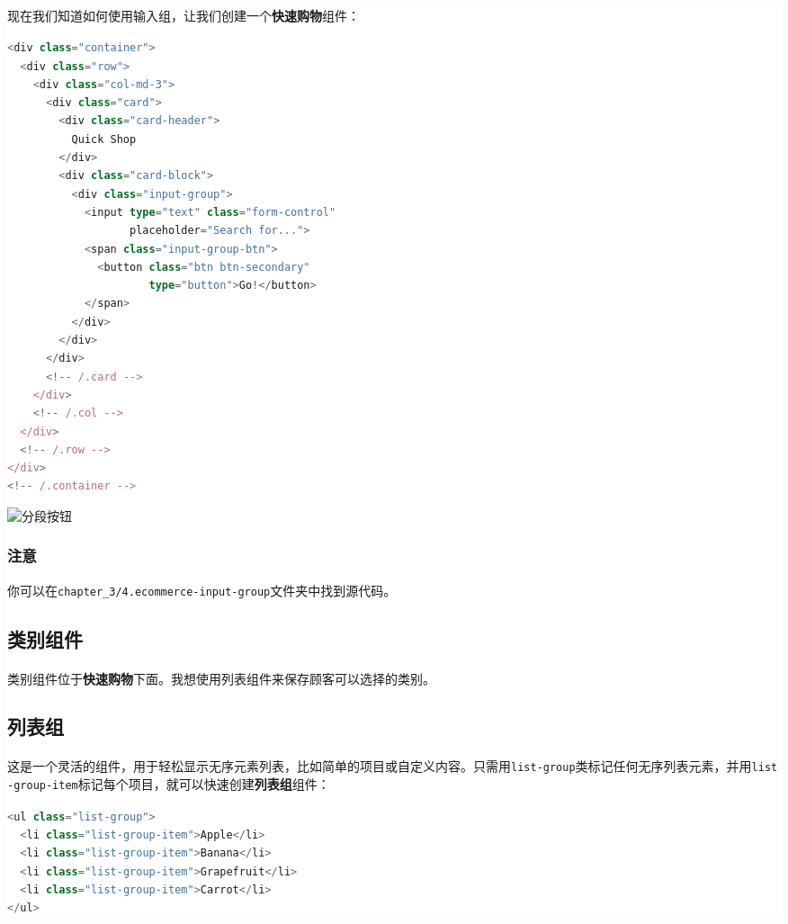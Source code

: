 现在我们知道如何使用输入组，让我们创建一个**快速购物**组件：

```ts
<div class="container"> 
  <div class="row"> 
    <div class="col-md-3"> 
      <div class="card"> 
        <div class="card-header"> 
          Quick Shop 
        </div> 
        <div class="card-block"> 
          <div class="input-group"> 
            <input type="text" class="form-control"  
                   placeholder="Search for..."> 
            <span class="input-group-btn"> 
              <button class="btn btn-secondary"  
                      type="button">Go!</button> 
            </span> 
          </div> 
        </div> 
      </div> 
      <!-- /.card --> 
    </div> 
    <!-- /.col --> 
  </div> 
  <!-- /.row --> 
</div> 
<!-- /.container --> 

```

![分段按钮](https://github.com/OpenDocCN/freelearn-angular-zh/raw/master/docs/web-dev-bts4-ng2-2e/img/Image00062.jpg)

### 注意

你可以在`chapter_3/4.ecommerce-input-group`文件夹中找到源代码。

## 类别组件

类别组件位于**快速购物**下面。我想使用列表组件来保存顾客可以选择的类别。

## 列表组

这是一个灵活的组件，用于轻松显示无序元素列表，比如简单的项目或自定义内容。只需用`list-group`类标记任何无序列表元素，并用`list-group-item`标记每个项目，就可以快速创建**列表组**组件：

```ts
<ul class="list-group"> 
  <li class="list-group-item">Apple</li> 
  <li class="list-group-item">Banana</li> 
  <li class="list-group-item">Grapefruit</li> 
  <li class="list-group-item">Carrot</li> 
</ul> 

```
